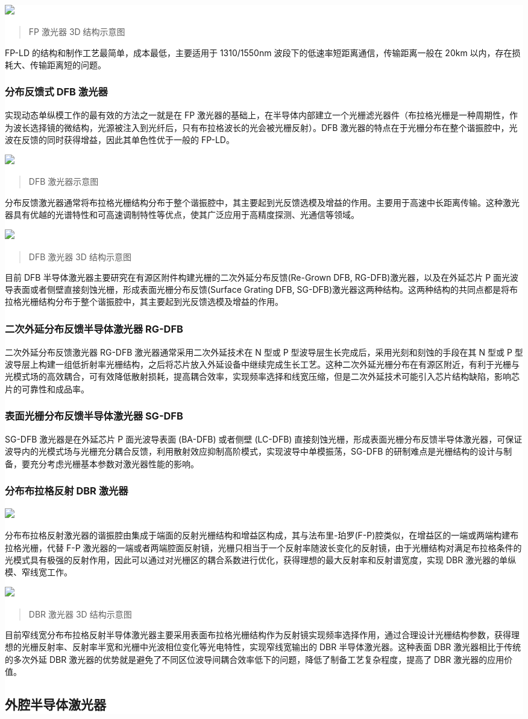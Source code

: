 ![](https://pic1.zhimg.com/80/v2-f529d7a2a3626c31ec850053e97e58b4_1440w.webp)

> FP 激光器 3D 结构示意图

FP-LD 的结构和制作工艺最简单，成本最低，主要适用于 1310/1550nm 波段下的低速率短距离通信，传输距离一般在 20km 以内，存在损耗大、传输距离短的问题。

### 分布反馈式 DFB 激光器

实现动态单纵模工作的最有效的方法之一就是在 FP 激光器的基础上，在半导体内部建立一个光栅滤光器件（布拉格光栅是一种周期性，作为波长选择镜的微结构，光源被注入到光纤后，只有布拉格波长的光会被光栅反射）。DFB 激光器的特点在于光栅分布在整个谐振腔中，光波在反馈的同时获得增益，因此其单色性优于一般的 FP-LD。

![](https://pic2.zhimg.com/80/v2-e12fbb13435f0fc3c8f82c88525ef66d_1440w.webp)

> DFB 激光器示意图

分布反馈激光器通常将布拉格光栅结构分布于整个谐振腔中，其主要起到光反馈选模及增益的作用。主要用于高速中长距离传输。这种激光器具有优越的光谱特性和可高速调制特性等优点，使其广泛应用于高精度探测、光通信等领域。

![](https://pic1.zhimg.com/80/v2-abda8402d1c3b96d02c21f3b809a3654_1440w.webp)

> DFB 激光器 3D 结构示意图

目前 DFB 半导体激光器主要研究在有源区附件构建光栅的二次外延分布反馈(Re-Grown DFB, RG-DFB)激光器，以及在外延芯片 P 面光波导表面或者侧壁直接刻蚀光栅，形成表面光栅分布反馈(Surface Grating DFB, SG-DFB)激光器这两种结构。这两种结构的共同点都是将布拉格光栅结构分布于整个谐振腔中，其主要起到光反馈选模及增益的作用。

### 二次外延分布反馈半导体激光器 RG-DFB

二次外延分布反馈激光器 RG-DFB 激光器通常采用二次外延技术在 N 型或 P 型波导层生长完成后，采用光刻和刻蚀的手段在其 N 型或 P 型波导层上构建一组低折射率光栅结构，之后将芯片放入外延设备中继续完成生长工艺。这种二次外延光栅分布在有源区附近，有利于光栅与光模式场的高效耦合，可有效降低散射损耗，提高耦合效率，实现频率选择和线宽压缩，但是二次外延技术可能引入芯片结构缺陷，影响芯片的可靠性和成品率。

### 表面光栅分布反馈半导体激光器 SG-DFB

SG-DFB 激光器是在外延芯片 P 面光波导表面 (BA-DFB) 或者侧壁 (LC-DFB) 直接刻蚀光栅，形成表面光栅分布反馈半导体激光器，可保证波导内的光模式场与光栅充分耦合反馈，利用散射效应抑制高阶模式，实现波导中单模振荡，SG-DFB 的研制难点是光栅结构的设计与制备，要充分考虑光栅基本参数对激光器性能的影响。



### 分布布拉格反射 DBR 激光器

![](https://pic4.zhimg.com/80/v2-7195119eb3e2f32db95d398e474b7ec7_1440w.webp)

分布布拉格反射激光器的谐振腔由集成于端面的反射光栅结构和增益区构成，其与法布里-珀罗(F-P)腔类似，在增益区的一端或两端构建布拉格光栅，代替 F-P 激光器的一端或者两端腔面反射镜，光栅只相当于一个反射率随波长变化的反射镜，由于光栅结构对满足布拉格条件的光模式具有极强的反射作用，因此可以通过对光栅区的耦合系数进行优化，获得理想的最大反射率和反射谱宽度，实现 DBR 激光器的单纵模、窄线宽工作。

![](https://pic2.zhimg.com/80/v2-a8dd1b0ba4e5bb5d28fcbb9cc947f815_1440w.webp)

> DBR 激光器 3D 结构示意图

目前窄线宽分布布拉格反射半导体激光器主要采用表面布拉格光栅结构作为反射镜实现频率选择作用，通过合理设计光栅结构参数，获得理想的光栅反射率、反射率半宽和光栅中光波相位变化等光电特性，实现窄线宽输出的 DBR 半导体激光器。这种表面 DBR 激光器相比于传统的多次外延 DBR 激光器的优势就是避免了不同区位波导间耦合效率低下的问题，降低了制备工艺复杂程度，提高了 DBR 激光器的应用价值。



## 外腔半导体激光器
